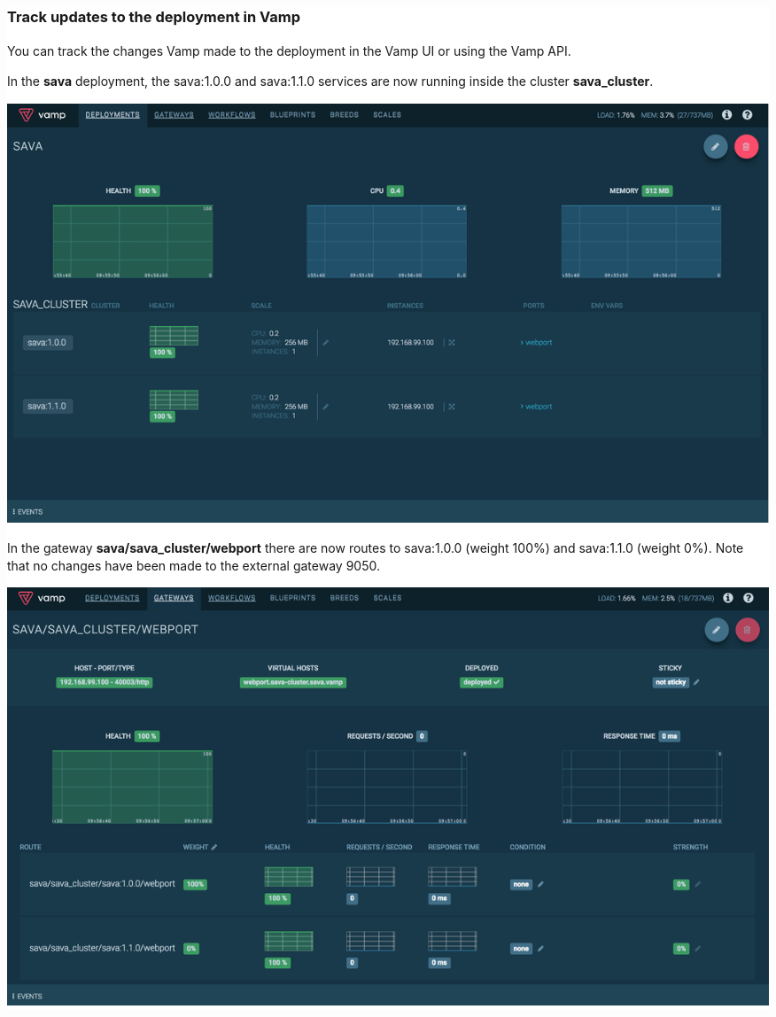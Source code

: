 ### Track updates to the deployment in Vamp 

You can track the changes Vamp made to the deployment in the Vamp UI or using the Vamp API.

In the **sava** deployment, the sava:1.0.0 and sava:1.1.0 services are now running inside the cluster **sava_cluster**.

![](/images/screens/v092/sava_deployments_2.png)
 
In the gateway **sava/sava_cluster/webport** there are now routes to sava:1.0.0 (weight 100%) and sava:1.1.0 (weight 0%). Note that no changes have been made to the external gateway 9050. 

![](/images/screens/v092/sava_gateway_2.png)
